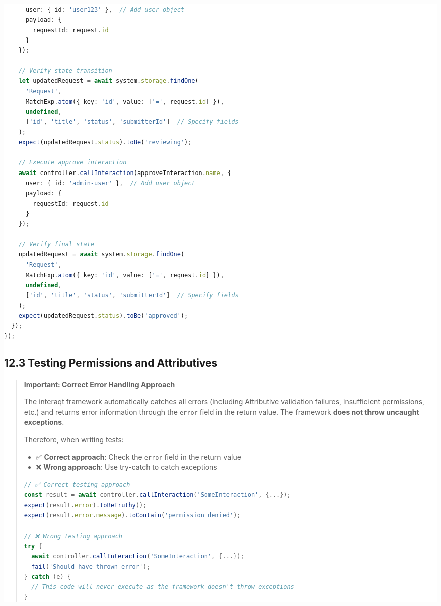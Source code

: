 ```typescript
      user: { id: 'user123' },  // Add user object
      payload: {
        requestId: request.id
      }
    });
    
    // Verify state transition
    let updatedRequest = await system.storage.findOne(
      'Request',
      MatchExp.atom({ key: 'id', value: ['=', request.id] }),
      undefined,
      ['id', 'title', 'status', 'submitterId']  // Specify fields
    );
    expect(updatedRequest.status).toBe('reviewing');
    
    // Execute approve interaction
    await controller.callInteraction(approveInteraction.name, {
      user: { id: 'admin-user' },  // Add user object
      payload: {
        requestId: request.id
      }
    });
    
    // Verify final state
    updatedRequest = await system.storage.findOne(
      'Request',
      MatchExp.atom({ key: 'id', value: ['=', request.id] }),
      undefined,
      ['id', 'title', 'status', 'submitterId']  // Specify fields
    );
    expect(updatedRequest.status).toBe('approved');
  });
});
```

## 12.3 Testing Permissions and Attributives

> **Important: Correct Error Handling Approach**
> 
> The interaqt framework automatically catches all errors (including Attributive validation failures, insufficient permissions, etc.) and returns error information through the `error` field in the return value. The framework **does not throw uncaught exceptions**.
> 
> Therefore, when writing tests:
> - ✅ **Correct approach**: Check the `error` field in the return value
> - ❌ **Wrong approach**: Use try-catch to catch exceptions
> 
> ```javascript
> // ✅ Correct testing approach
> const result = await controller.callInteraction('SomeInteraction', {...});
> expect(result.error).toBeTruthy();
> expect(result.error.message).toContain('permission denied');
> 
> // ❌ Wrong testing approach
> try {
>   await controller.callInteraction('SomeInteraction', {...});
>   fail('Should have thrown error');
> } catch (e) {
>   // This code will never execute as the framework doesn't throw exceptions
> }
> ```
